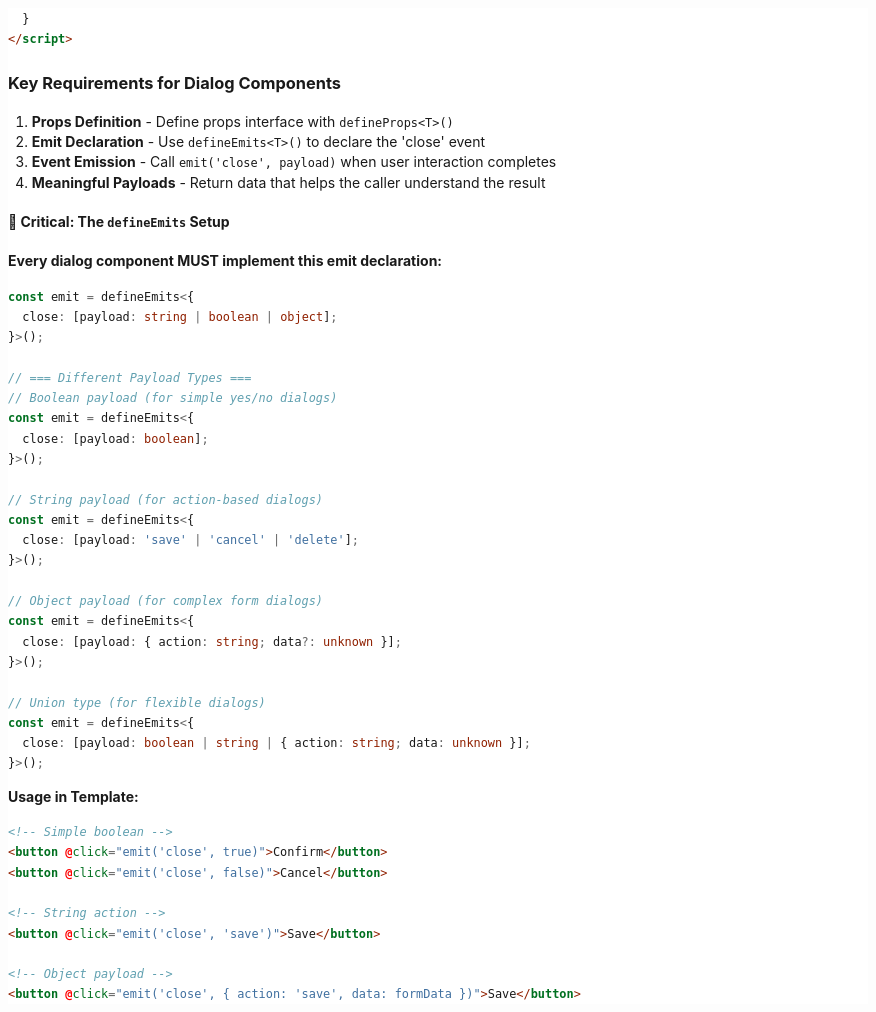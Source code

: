 ```html
  }
</script>
```

### Key Requirements for Dialog Components

1. **Props Definition** - Define props interface with `defineProps<T>()`
2. **Emit Declaration** - Use `defineEmits<T>()` to declare the 'close' event
3. **Event Emission** - Call `emit('close', payload)` when user interaction completes
4. **Meaningful Payloads** - Return data that helps the caller understand the result

#### 🎯 Critical: The `defineEmits` Setup

**Every dialog component MUST implement this emit declaration:**

```typescript
const emit = defineEmits<{
  close: [payload: string | boolean | object];
}>();

// === Different Payload Types ===
// Boolean payload (for simple yes/no dialogs)
const emit = defineEmits<{
  close: [payload: boolean];
}>();

// String payload (for action-based dialogs)
const emit = defineEmits<{
  close: [payload: 'save' | 'cancel' | 'delete'];
}>();

// Object payload (for complex form dialogs)
const emit = defineEmits<{
  close: [payload: { action: string; data?: unknown }];
}>();

// Union type (for flexible dialogs)
const emit = defineEmits<{
  close: [payload: boolean | string | { action: string; data: unknown }];
}>();
```

**Usage in Template:**

```html
<!-- Simple boolean -->
<button @click="emit('close', true)">Confirm</button>
<button @click="emit('close', false)">Cancel</button>

<!-- String action -->
<button @click="emit('close', 'save')">Save</button>

<!-- Object payload -->
<button @click="emit('close', { action: 'save', data: formData })">Save</button>
```
